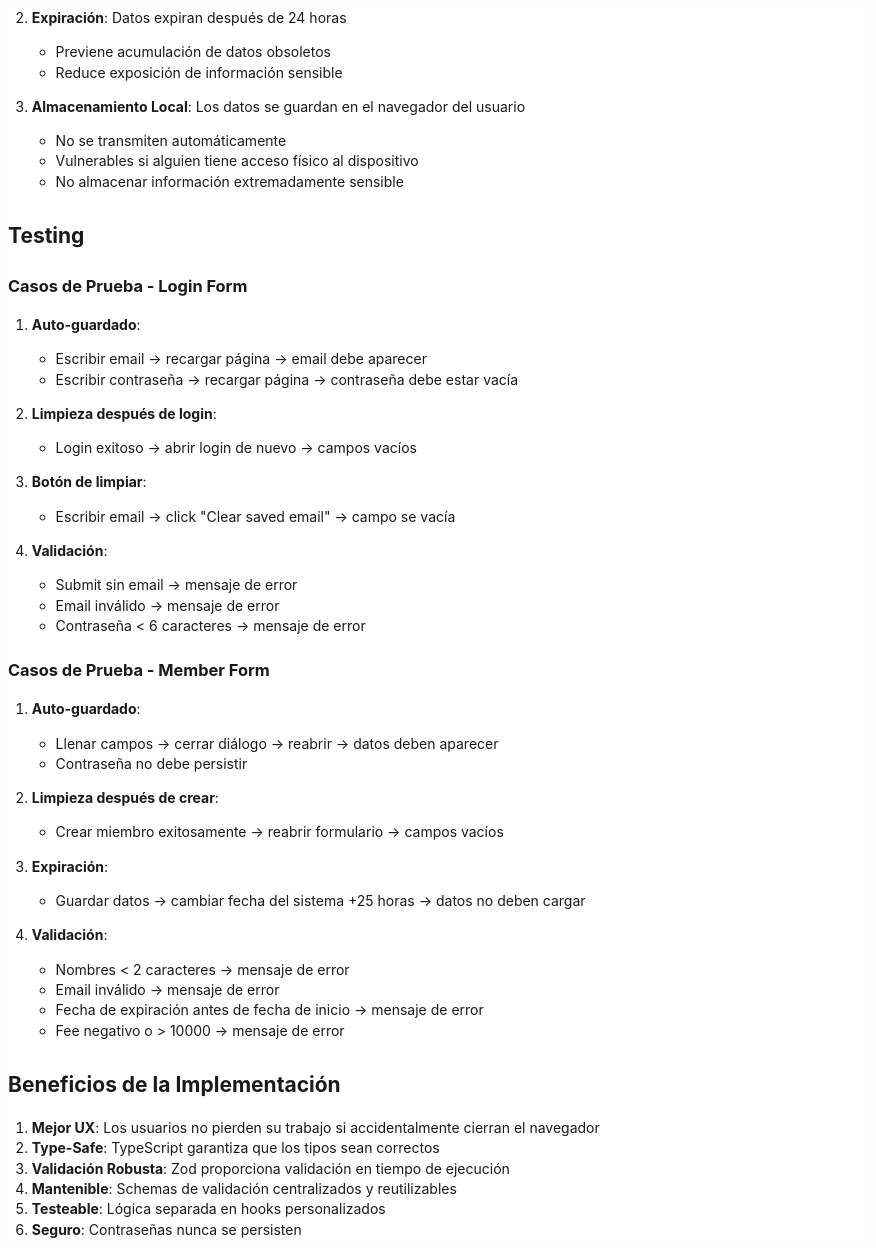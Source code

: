 2. **Expiración**: Datos expiran después de 24 horas
   - Previene acumulación de datos obsoletos
   - Reduce exposición de información sensible

3. **Almacenamiento Local**: Los datos se guardan en el navegador del usuario
   - No se transmiten automáticamente
   - Vulnerables si alguien tiene acceso físico al dispositivo
   - No almacenar información extremadamente sensible

## Testing

### Casos de Prueba - Login Form

1. **Auto-guardado**:
   - Escribir email → recargar página → email debe aparecer
   - Escribir contraseña → recargar página → contraseña debe estar vacía

2. **Limpieza después de login**:
   - Login exitoso → abrir login de nuevo → campos vacíos

3. **Botón de limpiar**:
   - Escribir email → click "Clear saved email" → campo se vacía

4. **Validación**:
   - Submit sin email → mensaje de error
   - Email inválido → mensaje de error
   - Contraseña < 6 caracteres → mensaje de error

### Casos de Prueba - Member Form

1. **Auto-guardado**:
   - Llenar campos → cerrar diálogo → reabrir → datos deben aparecer
   - Contraseña no debe persistir

2. **Limpieza después de crear**:
   - Crear miembro exitosamente → reabrir formulario → campos vacíos

3. **Expiración**:
   - Guardar datos → cambiar fecha del sistema +25 horas → datos no deben cargar

4. **Validación**:
   - Nombres < 2 caracteres → mensaje de error
   - Email inválido → mensaje de error
   - Fecha de expiración antes de fecha de inicio → mensaje de error
   - Fee negativo o > 10000 → mensaje de error

## Beneficios de la Implementación

1. **Mejor UX**: Los usuarios no pierden su trabajo si accidentalmente cierran el navegador
2. **Type-Safe**: TypeScript garantiza que los tipos sean correctos
3. **Validación Robusta**: Zod proporciona validación en tiempo de ejecución
4. **Mantenible**: Schemas de validación centralizados y reutilizables
5. **Testeable**: Lógica separada en hooks personalizados
6. **Seguro**: Contraseñas nunca se persisten
